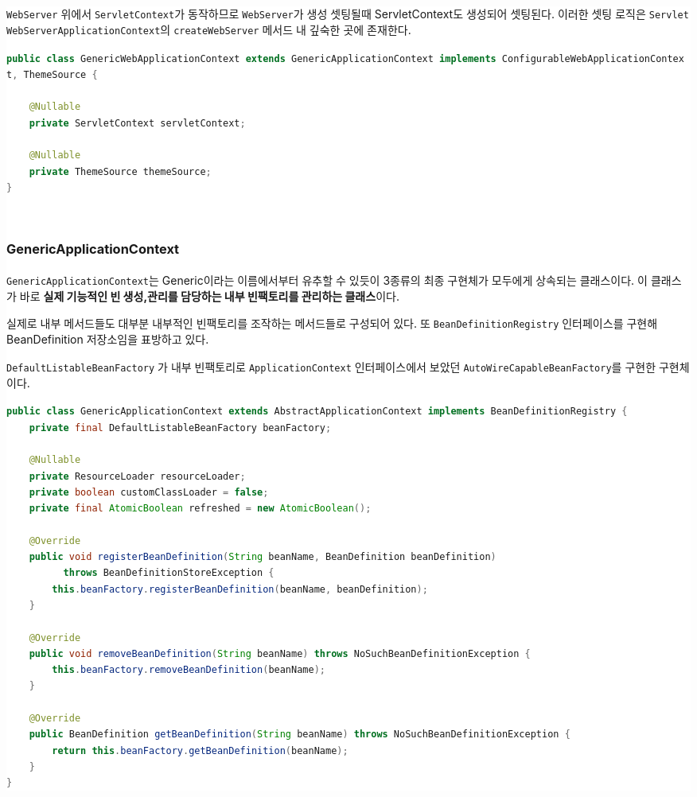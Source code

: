 `WebServer` 위에서 `ServletContext`가 동작하므로 `WebServer`가 생성 셋팅될때 ServletContext도 생성되어 셋팅된다. 이러한 셋팅 로직은 `ServletWebServerApplicationContext`의 `createWebServer` 메서드 내 깊숙한 곳에 존재한다.

```java
public class GenericWebApplicationContext extends GenericApplicationContext implements ConfigurableWebApplicationContext, ThemeSource {  

    @Nullable  
    private ServletContext servletContext;  

    @Nullable  
    private ThemeSource themeSource;
}
```  

<br />  

### GenericApplicationContext
`GenericApplicationContext`는 Generic이라는 이름에서부터 유추할 수 있듯이 3종류의 최종 구현체가 모두에게 상속되는 클래스이다. 이 클래스가 바로 **실제 기능적인 빈 생성,관리를 담당하는 내부 빈팩토리를 관리하는 클래스**이다. 

실제로 내부 메서드들도 대부분 내부적인 빈팩토리를 조작하는 메서드들로 구성되어 있다. 또 `BeanDefinitionRegistry` 인터페이스를 구현해 BeanDefinition 저장소임을 표방하고 있다.

`DefaultListableBeanFactory` 가 내부 빈팩토리로 `ApplicationContext` 인터페이스에서 보았던 `AutoWireCapableBeanFactory`를 구현한 구현체이다.

```java
public class GenericApplicationContext extends AbstractApplicationContext implements BeanDefinitionRegistry {  
    private final DefaultListableBeanFactory beanFactory;  

    @Nullable  
    private ResourceLoader resourceLoader;  
    private boolean customClassLoader = false;  
    private final AtomicBoolean refreshed = new AtomicBoolean();

    @Override  
    public void registerBeanDefinition(String beanName, BeanDefinition beanDefinition)  
          throws BeanDefinitionStoreException {  
        this.beanFactory.registerBeanDefinition(beanName, beanDefinition);  
    }  
      
    @Override  
    public void removeBeanDefinition(String beanName) throws NoSuchBeanDefinitionException {  
        this.beanFactory.removeBeanDefinition(beanName);  
    }  
      
    @Override  
    public BeanDefinition getBeanDefinition(String beanName) throws NoSuchBeanDefinitionException {  
        return this.beanFactory.getBeanDefinition(beanName);  
    }
}
```  
